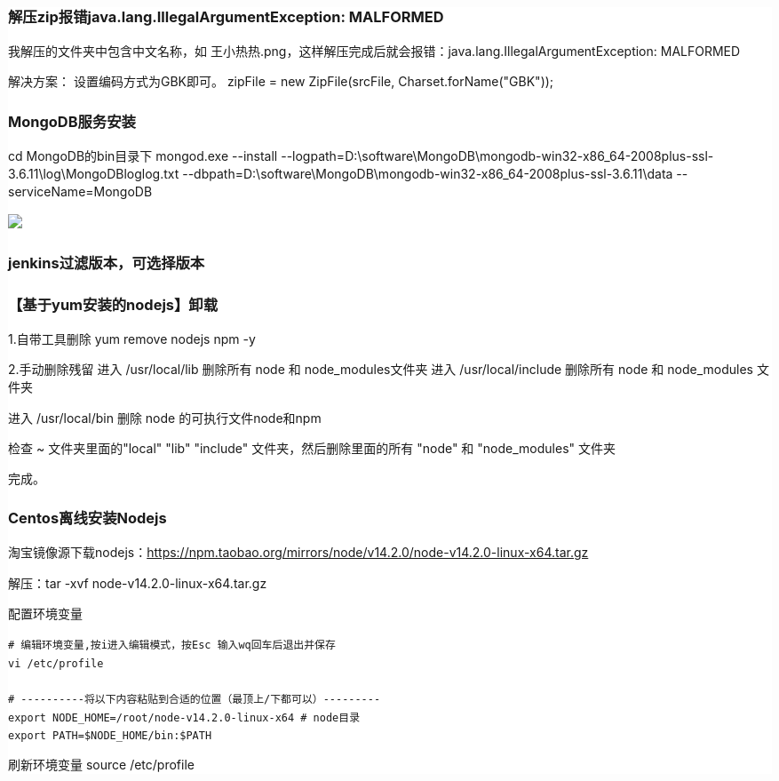 

### 解压zip报错java.lang.IllegalArgumentException: MALFORMED
我解压的文件夹中包含中文名称，如 王小热热.png，这样解压完成后就会报错：java.lang.IllegalArgumentException: MALFORMED 

解决方案：
设置编码方式为GBK即可。
zipFile = new ZipFile(srcFile, Charset.forName("GBK"));


### MongoDB服务安装
cd MongoDB的bin目录下
mongod.exe --install --logpath=D:\software\MongoDB\mongodb-win32-x86_64-2008plus-ssl-3.6.11\log\MongoDBloglog.txt  --dbpath=D:\software\MongoDB\mongodb-win32-x86_64-2008plus-ssl-3.6.11\data --serviceName=MongoDB

![](https://img2022.cnblogs.com/blog/1231979/202207/1231979-20220727140423634-534753580.png)

### jenkins过滤版本，可选择版本


### 【基于yum安装的nodejs】卸载
1.自带工具删除
yum remove nodejs npm -y 

2.手动删除残留
进入 /usr/local/lib 删除所有 node 和 node_modules文件夹
进入 /usr/local/include 删除所有 node 和  node_modules 文件夹

进入 /usr/local/bin 删除 node 的可执行文件node和npm

检查 ~ 文件夹里面的"local" "lib"  "include"  文件夹，然后删除里面的所有  "node" 和  "node_modules" 文件夹

完成。


### Centos离线安装Nodejs
淘宝镜像源下载nodejs：https://npm.taobao.org/mirrors/node/v14.2.0/node-v14.2.0-linux-x64.tar.gz

解压：tar -xvf node-v14.2.0-linux-x64.tar.gz

配置环境变量
```
# 编辑环境变量,按i进入编辑模式，按Esc 输入wq回车后退出并保存
vi /etc/profile

# ----------将以下内容粘贴到合适的位置（最顶上/下都可以）---------
export NODE_HOME=/root/node-v14.2.0-linux-x64 # node目录
export PATH=$NODE_HOME/bin:$PATH

```

刷新环境变量
source /etc/profile


